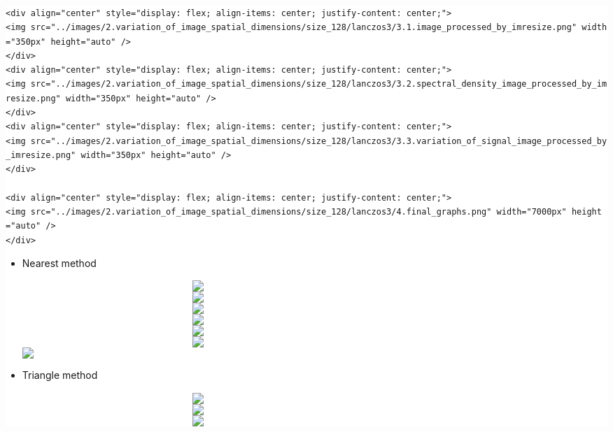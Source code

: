     <div align="center" style="display: flex; align-items: center; justify-content: center;">
    <img src="../images/2.variation_of_image_spatial_dimensions/size_128/lanczos3/3.1.image_processed_by_imresize.png" width="350px" height="auto" />
    </div>
    <div align="center" style="display: flex; align-items: center; justify-content: center;">
    <img src="../images/2.variation_of_image_spatial_dimensions/size_128/lanczos3/3.2.spectral_density_image_processed_by_imresize.png" width="350px" height="auto" />
    </div>
    <div align="center" style="display: flex; align-items: center; justify-content: center;">
    <img src="../images/2.variation_of_image_spatial_dimensions/size_128/lanczos3/3.3.variation_of_signal_image_processed_by_imresize.png" width="350px" height="auto" />
    </div>

    <div align="center" style="display: flex; align-items: center; justify-content: center;">
    <img src="../images/2.variation_of_image_spatial_dimensions/size_128/lanczos3/4.final_graphs.png" width="7000px" height="auto" />
    </div>

- Nearest method

    <div align="center" style="display: flex; align-items: center; justify-content: center;">
    <img src="../images/2.variation_of_image_spatial_dimensions/size_128/nearest/2.1.image_processed_by_repetition.png" width="350px" height="auto" />
    </div>
    <div align="center" style="display: flex; align-items: center; justify-content: center;">
    <img src="../images/2.variation_of_image_spatial_dimensions/size_128/nearest/2.2.spectral_density_image_processed_by_repetition.png" width="350px" height="auto" />
    </div>
    <div align="center" style="display: flex; align-items: center; justify-content: center;">
    <img src="../images/2.variation_of_image_spatial_dimensions/size_128/nearest/2.3.variation_of_signal_image_processed_by_repetition.png" width="350px" height="auto" />
    </div>

    <div align="center" style="display: flex; align-items: center; justify-content: center;">
    <img src="../images/2.variation_of_image_spatial_dimensions/size_128/nearest/3.1.image_processed_by_imresize.png" width="350px" height="auto" />
    </div>
    <div align="center" style="display: flex; align-items: center; justify-content: center;">
    <img src="../images/2.variation_of_image_spatial_dimensions/size_128/nearest/3.2.spectral_density_image_processed_by_imresize.png" width="350px" height="auto" />
    </div>
    <div align="center" style="display: flex; align-items: center; justify-content: center;">
    <img src="../images/2.variation_of_image_spatial_dimensions/size_128/nearest/3.3.variation_of_signal_image_processed_by_imresize.png" width="350px" height="auto" />
    </div>

    <div align="center" style="display: flex; align-items: center; justify-content: center;">
    <img src="../images/2.variation_of_image_spatial_dimensions/size_128/nearest/4.final_graphs.png" width="7000px" height="auto" />
    </div>

- Triangle method

    <div align="center" style="display: flex; align-items: center; justify-content: center;">
    <img src="../images/2.variation_of_image_spatial_dimensions/size_128/triangle/2.1.image_processed_by_repetition.png" width="350px" height="auto" />
    </div>
    <div align="center" style="display: flex; align-items: center; justify-content: center;">
    <img src="../images/2.variation_of_image_spatial_dimensions/size_128/triangle/2.2.spectral_density_image_processed_by_repetition.png" width="350px" height="auto" />
    </div>
    <div align="center" style="display: flex; align-items: center; justify-content: center;">
    <img src="../images/2.variation_of_image_spatial_dimensions/size_128/triangle/2.3.variation_of_signal_image_processed_by_repetition.png" width="350px" height="auto" />
    </div>
